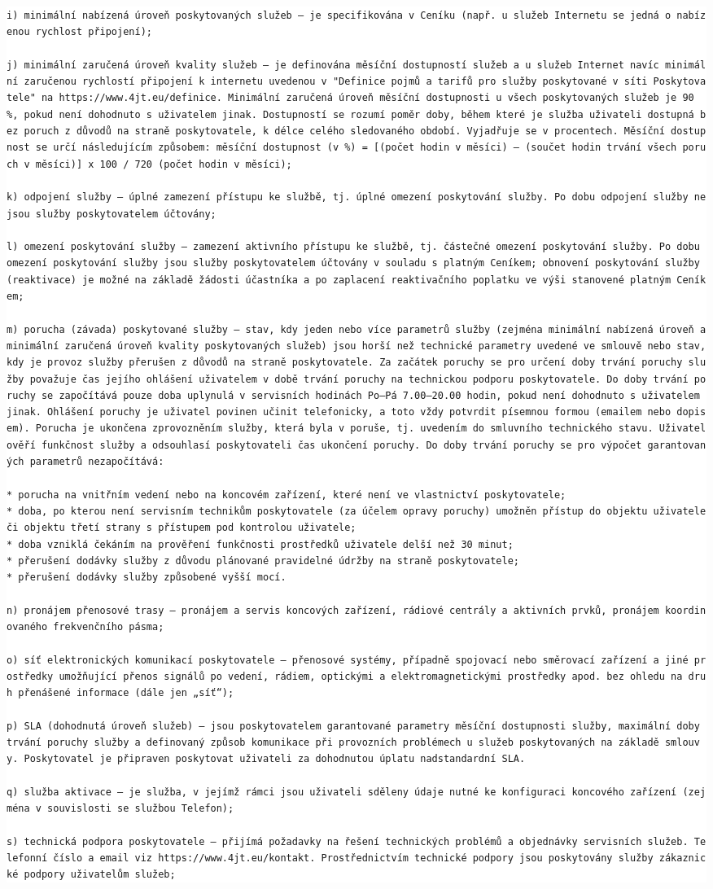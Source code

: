 	i) minimální nabízená úroveň poskytovaných služeb – je specifikována v Ceníku (např. u služeb Internetu se jedná o nabízenou rychlost připojení);
	
	j) minimální zaručená úroveň kvality služeb – je definována měsíční dostupností služeb a u služeb Internet navíc minimální zaručenou rychlostí připojení k internetu uvedenou v "Definice pojmů a tarifů pro služby poskytované v síti Poskytovatele" na https://www.4jt.eu/definice. Minimální zaručená úroveň měsíční dostupnosti u všech poskytovaných služeb je 90 %, pokud není dohodnuto s uživatelem jinak. Dostupností se rozumí poměr doby, během které je služba uživateli dostupná bez poruch z důvodů na straně poskytovatele, k délce celého sledovaného období. Vyjadřuje se v procentech. Měsíční dostupnost se určí následujícím způsobem: měsíční dostupnost (v %) = [(počet hodin v měsíci) – (součet hodin trvání všech poruch v měsíci)] x 100 / 720 (počet hodin v měsíci);
	
	k) odpojení služby – úplné zamezení přístupu ke službě, tj. úplné omezení poskytování služby. Po dobu odpojení služby nejsou služby poskytovatelem účtovány;
	
	l) omezení poskytování služby – zamezení aktivního přístupu ke službě, tj. částečné omezení poskytování služby. Po dobu omezení poskytování služby jsou služby poskytovatelem účtovány v souladu s platným Ceníkem; obnovení poskytování služby (reaktivace) je možné na základě žádosti účastníka a po zaplacení reaktivačního poplatku ve výši stanovené platným Ceníkem;
	
	m) porucha (závada) poskytované služby – stav, kdy jeden nebo více parametrů služby (zejména minimální nabízená úroveň a minimální zaručená úroveň kvality poskytovaných služeb) jsou horší než technické parametry uvedené ve smlouvě nebo stav, kdy je provoz služby přerušen z důvodů na straně poskytovatele. Za začátek poruchy se pro určení doby trvání poruchy služby považuje čas jejího ohlášení uživatelem v době trvání poruchy na technickou podporu poskytovatele. Do doby trvání poruchy se započítává pouze doba uplynulá v servisních hodinách Po–Pá 7.00–20.00 hodin, pokud není dohodnuto s uživatelem jinak. Ohlášení poruchy je uživatel povinen učinit telefonicky, a toto vždy potvrdit písemnou formou (emailem nebo dopisem). Porucha je ukončena zprovozněním služby, která byla v poruše, tj. uvedením do smluvního technického stavu. Uživatel ověří funkčnost služby a odsouhlasí poskytovateli čas ukončení poruchy. Do doby trvání poruchy se pro výpočet garantovaných parametrů nezapočítává:
	
	* porucha na vnitřním vedení nebo na koncovém zařízení, které není ve vlastnictví poskytovatele;
	* doba, po kterou není servisním technikům poskytovatele (za účelem opravy poruchy) umožněn přístup do objektu uživatele či objektu třetí strany s přístupem pod kontrolou uživatele;
	* doba vzniklá čekáním na prověření funkčnosti prostředků uživatele delší než 30 minut;
	* přerušení dodávky služby z důvodu plánované pravidelné údržby na straně poskytovatele;
	* přerušení dodávky služby způsobené vyšší mocí.
	
	n) pronájem přenosové trasy – pronájem a servis koncových zařízení, rádiové centrály a aktivních prvků, pronájem koordinovaného frekvenčního pásma;
	
	o) síť elektronických komunikací poskytovatele – přenosové systémy, případně spojovací nebo směrovací zařízení a jiné prostředky umožňující přenos signálů po vedení, rádiem, optickými a elektromagnetickými prostředky apod. bez ohledu na druh přenášené informace (dále jen „síť“);
	
	p) SLA (dohodnutá úroveň služeb) – jsou poskytovatelem garantované parametry měsíční dostupnosti služby, maximální doby trvání poruchy služby a definovaný způsob komunikace při provozních problémech u služeb poskytovaných na základě smlouvy. Poskytovatel je připraven poskytovat uživateli za dohodnutou úplatu nadstandardní SLA.
	
	q) služba aktivace – je služba, v jejímž rámci jsou uživateli sděleny údaje nutné ke konfiguraci koncového zařízení (zejména v souvislosti se službou Telefon);
	
	s) technická podpora poskytovatele – přijímá požadavky na řešení technických problémů a objednávky servisních služeb. Telefonní číslo a email viz https://www.4jt.eu/kontakt. Prostřednictvím technické podpory jsou poskytovány služby zákaznické podpory uživatelům služeb;
	